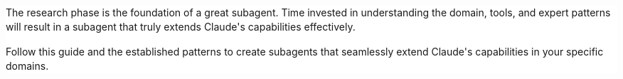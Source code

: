 The research phase is the foundation of a great subagent. Time invested in understanding the domain, tools, and expert patterns will result in a subagent that truly extends Claude's capabilities effectively.

Follow this guide and the established patterns to create subagents that seamlessly extend Claude's capabilities in your specific domains.